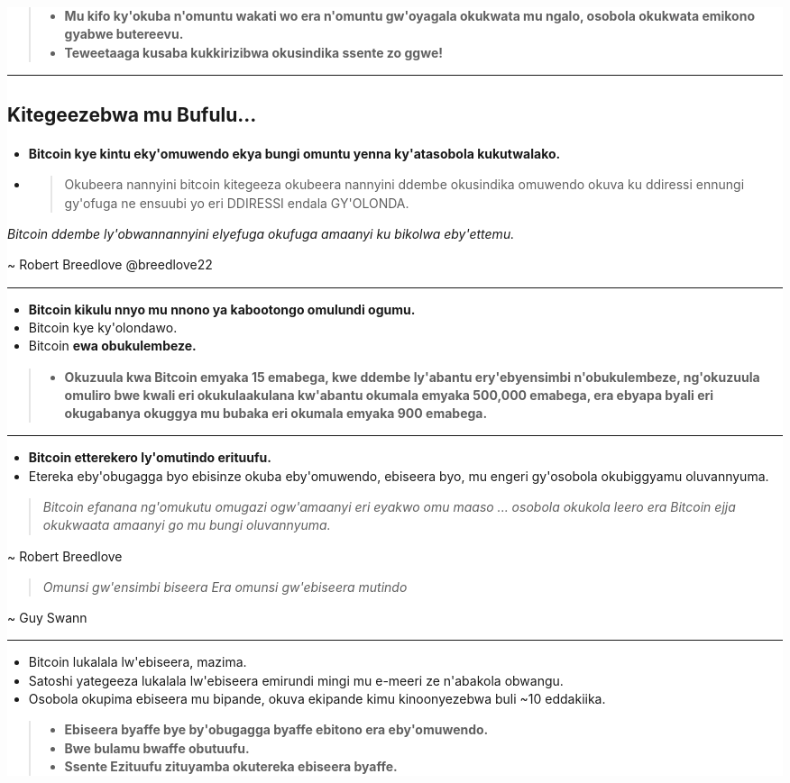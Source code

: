 >* **Mu kifo ky'okuba n'omuntu wakati wo era n'omuntu
>gw'oyagala okukwata mu ngalo, osobola okukwata
>emikono gyabwe butereevu.**
>* **Teweetaaga kusaba kukkirizibwa okusindika ssente zo ggwe!**
---

## Kitegeezebwa mu Bufulu…
* **Bitcoin kye kintu eky'omuwendo ekya bungi omuntu yenna ky'atasobola kukutwalako.**
* >Okubeera nannyini bitcoin kitegeeza okubeera nannyini ddembe okusindika omuwendo
okuva ku ddiressi ennungi gy'ofuga ne
ensuubi yo eri DDIRESSI endala GY'OLONDA.

*Bitcoin ddembe ly'obwannannyini elyefuga
okufuga amaanyi ku bikolwa eby'ettemu.*

~ Robert Breedlove @breedlove22

---

* **Bitcoin kikulu nnyo mu nnono ya kabootongo omulundi ogumu.**
* Bitcoin kye ky'olondawo.
* Bitcoin **ewa obukulembeze.**
>* **Okuzuula kwa Bitcoin emyaka 15 emabega, kwe
ddembe ly'abantu ery'ebyensimbi n'obukulembeze, ng'okuzuula
omuliro bwe kwali eri okukulaakulana kw'abantu okumala
emyaka 500,000 emabega, era ebyapa byali eri
okugabanya okuggya mu bubaka eri okumala
emyaka 900 emabega.**

---
* **Bitcoin etterekero ly'omutindo erituufu.**
* Etereka eby'obugagga byo ebisinze okuba eby'omuwendo, ebiseera byo, mu
engeri gy'osobola okubiggyamu oluvannyuma.
>*Bitcoin efanana ng'omukutu omugazi ogw'amaanyi eri eyakwo
omu maaso ... osobola okukola leero era Bitcoin ejja
okukwaata amaanyi go mu bungi oluvannyuma.*

~ Robert Breedlove

>*Omunsi gw'ensimbi biseera
Era omunsi gw'ebiseera mutindo*

~ Guy Swann

---
* Bitcoin lukalala lw'ebiseera, mazima.
* Satoshi yategeeza lukalala lw'ebiseera emirundi mingi mu
e-meeri ze n'abakola obwangu.
* Osobola okupima ebiseera mu bipande, okuva ekipande kimu
kinoonyezebwa buli ~10 eddakiika.
>* **Ebiseera byaffe bye by'obugagga byaffe ebitono era eby'omuwendo.**
>* **Bwe bulamu bwaffe obutuufu.**
>* **Ssente Ezituufu zituyamba okutereka ebiseera byaffe.**
